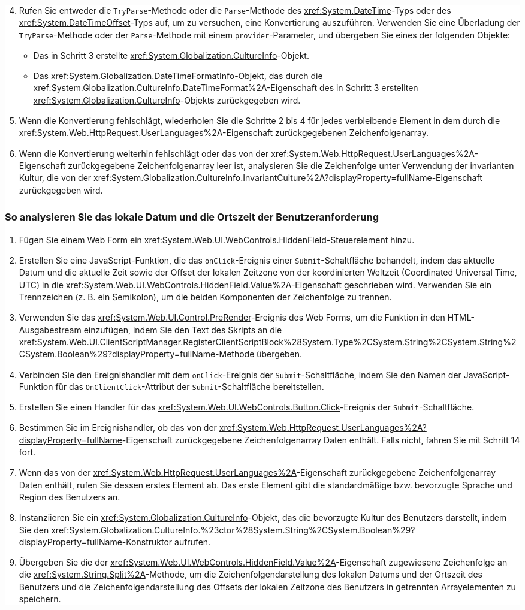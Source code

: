 4.  Rufen Sie entweder die `TryParse`\-Methode oder die `Parse`\-Methode des <xref:System.DateTime>\-Typs oder des <xref:System.DateTimeOffset>\-Typs auf, um zu versuchen, eine Konvertierung auszuführen.  Verwenden Sie eine Überladung der `TryParse`\-Methode oder der `Parse`\-Methode mit einem `provider`\-Parameter, und übergeben Sie eines der folgenden Objekte:  
  
    -   Das in Schritt 3 erstellte <xref:System.Globalization.CultureInfo>\-Objekt.  
  
    -   Das <xref:System.Globalization.DateTimeFormatInfo>\-Objekt, das durch die <xref:System.Globalization.CultureInfo.DateTimeFormat%2A>\-Eigenschaft des in Schritt 3 erstellten <xref:System.Globalization.CultureInfo>\-Objekts zurückgegeben wird.  
  
5.  Wenn die Konvertierung fehlschlägt, wiederholen Sie die Schritte 2 bis 4 für jedes verbleibende Element in dem durch die <xref:System.Web.HttpRequest.UserLanguages%2A>\-Eigenschaft zurückgegebenen Zeichenfolgenarray.  
  
6.  Wenn die Konvertierung weiterhin fehlschlägt oder das von der <xref:System.Web.HttpRequest.UserLanguages%2A>\-Eigenschaft zurückgegebene Zeichenfolgenarray leer ist, analysieren Sie die Zeichenfolge unter Verwendung der invarianten Kultur, die von der <xref:System.Globalization.CultureInfo.InvariantCulture%2A?displayProperty=fullName>\-Eigenschaft zurückgegeben wird.  
  
### So analysieren Sie das lokale Datum und die Ortszeit der Benutzeranforderung  
  
1.  Fügen Sie einem Web Form ein <xref:System.Web.UI.WebControls.HiddenField>\-Steuerelement hinzu.  
  
2.  Erstellen Sie eine JavaScript\-Funktion, die das `onClick`\-Ereignis einer `Submit`\-Schaltfläche behandelt, indem das aktuelle Datum und die aktuelle Zeit sowie der Offset der lokalen Zeitzone von der koordinierten Weltzeit \(Coordinated Universal Time, UTC\) in die <xref:System.Web.UI.WebControls.HiddenField.Value%2A>\-Eigenschaft geschrieben wird.  Verwenden Sie ein Trennzeichen \(z. B. ein Semikolon\), um die beiden Komponenten der Zeichenfolge zu trennen.  
  
3.  Verwenden Sie das <xref:System.Web.UI.Control.PreRender>\-Ereignis des Web Forms, um die Funktion in den HTML\-Ausgabestream einzufügen, indem Sie den Text des Skripts an die <xref:System.Web.UI.ClientScriptManager.RegisterClientScriptBlock%28System.Type%2CSystem.String%2CSystem.String%2CSystem.Boolean%29?displayProperty=fullName>\-Methode übergeben.  
  
4.  Verbinden Sie den Ereignishandler mit dem `onClick`\-Ereignis der `Submit`\-Schaltfläche, indem Sie den Namen der JavaScript\-Funktion für das `OnClientClick`\-Attribut der `Submit`\-Schaltfläche bereitstellen.  
  
5.  Erstellen Sie einen Handler für das <xref:System.Web.UI.WebControls.Button.Click>\-Ereignis der `Submit`\-Schaltfläche.  
  
6.  Bestimmen Sie im Ereignishandler, ob das von der <xref:System.Web.HttpRequest.UserLanguages%2A?displayProperty=fullName>\-Eigenschaft zurückgegebene Zeichenfolgenarray Daten enthält.  Falls nicht, fahren Sie mit Schritt 14 fort.  
  
7.  Wenn das von der <xref:System.Web.HttpRequest.UserLanguages%2A>\-Eigenschaft zurückgegebene Zeichenfolgenarray Daten enthält, rufen Sie dessen erstes Element ab.  Das erste Element gibt die standardmäßige bzw. bevorzugte Sprache und Region des Benutzers an.  
  
8.  Instanziieren Sie ein <xref:System.Globalization.CultureInfo>\-Objekt, das die bevorzugte Kultur des Benutzers darstellt, indem Sie den <xref:System.Globalization.CultureInfo.%23ctor%28System.String%2CSystem.Boolean%29?displayProperty=fullName>\-Konstruktor aufrufen.  
  
9. Übergeben Sie die der <xref:System.Web.UI.WebControls.HiddenField.Value%2A>\-Eigenschaft zugewiesene Zeichenfolge an die <xref:System.String.Split%2A>\-Methode, um die Zeichenfolgendarstellung des lokalen Datums und der Ortszeit des Benutzers und die Zeichenfolgendarstellung des Offsets der lokalen Zeitzone des Benutzers in getrennten Arrayelementen zu speichern.  
  